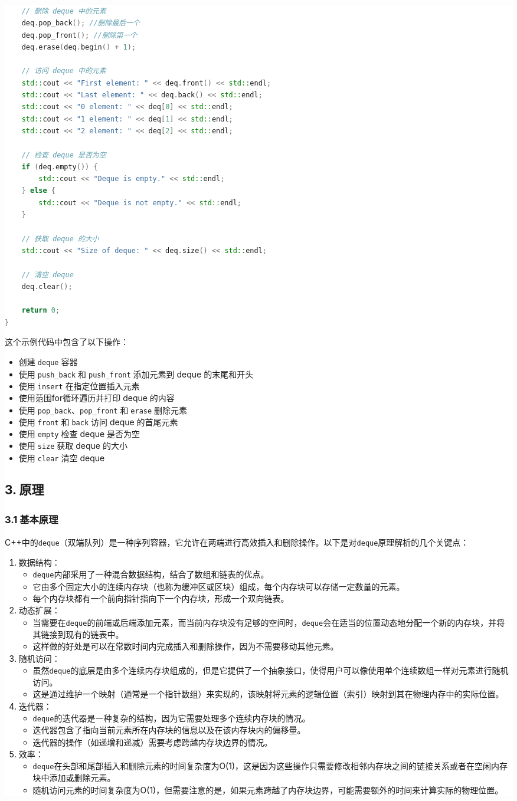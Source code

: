 ```c++
    // 删除 deque 中的元素
    deq.pop_back(); //删除最后一个
    deq.pop_front(); //删除第一个
    deq.erase(deq.begin() + 1);

    // 访问 deque 中的元素
    std::cout << "First element: " << deq.front() << std::endl;
    std::cout << "Last element: " << deq.back() << std::endl;
    std::cout << "0 element: " << deq[0] << std::endl;
    std::cout << "1 element: " << deq[1] << std::endl;
    std::cout << "2 element: " << deq[2] << std::endl;

    // 检查 deque 是否为空
    if (deq.empty()) {
        std::cout << "Deque is empty." << std::endl;
    } else {
        std::cout << "Deque is not empty." << std::endl;
    }

    // 获取 deque 的大小
    std::cout << "Size of deque: " << deq.size() << std::endl;

    // 清空 deque
    deq.clear();

    return 0;
}
```

这个示例代码中包含了以下操作：

- 创建 `deque` 容器
- 使用 `push_back` 和 `push_front` 添加元素到 deque 的末尾和开头
- 使用 `insert` 在指定位置插入元素
- 使用范围for循环遍历并打印 deque 的内容
- 使用 `pop_back`、`pop_front` 和 `erase` 删除元素
- 使用 `front` 和 `back` 访问 deque 的首尾元素
- 使用 `empty` 检查 deque 是否为空
- 使用 `size` 获取 deque 的大小
- 使用 `clear` 清空 deque

## 3. 原理

### 3.1 基本原理

C++中的`deque`（双端队列）是一种序列容器，它允许在两端进行高效插入和删除操作。以下是对`deque`原理解析的几个关键点：

1. 数据结构：
   - `deque`内部采用了一种混合数据结构，结合了数组和链表的优点。
   - 它由多个固定大小的连续内存块（也称为缓冲区或区块）组成，每个内存块可以存储一定数量的元素。
   - 每个内存块都有一个前向指针指向下一个内存块，形成一个双向链表。
2. 动态扩展：
   - 当需要在`deque`的前端或后端添加元素，而当前内存块没有足够的空间时，`deque`会在适当的位置动态地分配一个新的内存块，并将其链接到现有的链表中。
   - 这样做的好处是可以在常数时间内完成插入和删除操作，因为不需要移动其他元素。
3. 随机访问：
   - 虽然`deque`的底层是由多个连续内存块组成的，但是它提供了一个抽象接口，使得用户可以像使用单个连续数组一样对元素进行随机访问。
   - 这是通过维护一个映射（通常是一个指针数组）来实现的，该映射将元素的逻辑位置（索引）映射到其在物理内存中的实际位置。
4. 迭代器：
   - `deque`的迭代器是一种复杂的结构，因为它需要处理多个连续内存块的情况。
   - 迭代器包含了指向当前元素所在内存块的信息以及在该内存块内的偏移量。
   - 迭代器的操作（如递增和递减）需要考虑跨越内存块边界的情况。
5. 效率：
   - `deque`在头部和尾部插入和删除元素的时间复杂度为O(1)，这是因为这些操作只需要修改相邻内存块之间的链接关系或者在空闲内存块中添加或删除元素。
   - 随机访问元素的时间复杂度为O(1)，但需要注意的是，如果元素跨越了内存块边界，可能需要额外的时间来计算实际的物理位置。